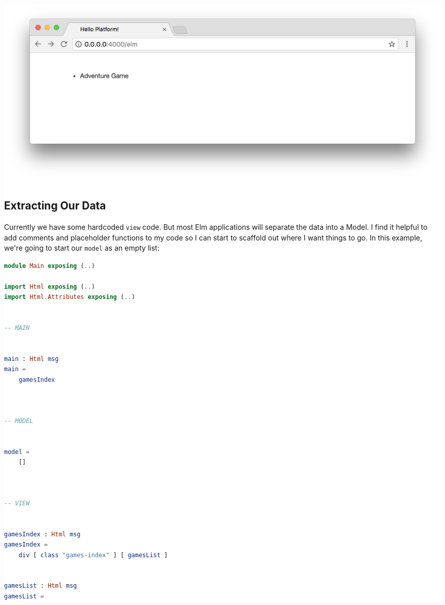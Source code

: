 ```elm
```

![Refactored Games List](images/elm_application/refactored_games_list.png)

## Extracting Our Data

Currently we have some hardcoded `view` code. But most Elm applications will
separate the data into a Model. I find it helpful to add comments and
placeholder functions to my code so I can start to scaffold out where I want
things to go. In this example, we're going to start our `model` as an empty
list:

```elm
module Main exposing (..)

import Html exposing (..)
import Html.Attributes exposing (..)


-- MAIN


main : Html msg
main =
    gamesIndex



-- MODEL


model =
    []



-- VIEW


gamesIndex : Html msg
gamesIndex =
    div [ class "games-index" ] [ gamesList ]


gamesList : Html msg
gamesList =
```